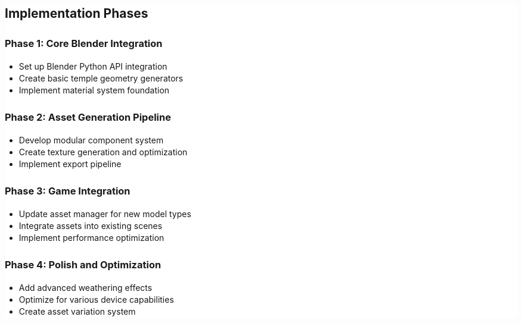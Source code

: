 ## Implementation Phases

### Phase 1: Core Blender Integration

- Set up Blender Python API integration
- Create basic temple geometry generators
- Implement material system foundation

### Phase 2: Asset Generation Pipeline

- Develop modular component system
- Create texture generation and optimization
- Implement export pipeline

### Phase 3: Game Integration

- Update asset manager for new model types
- Integrate assets into existing scenes
- Implement performance optimization

### Phase 4: Polish and Optimization

- Add advanced weathering effects
- Optimize for various device capabilities
- Create asset variation system
